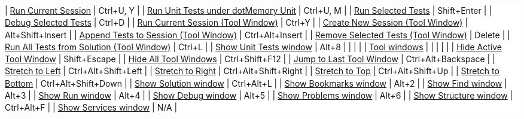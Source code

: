 | [Run Current Session](https://www.jetbrains.com/help/rider/Executing_Analyzing_Tests.html)                                                                                         | Ctrl+U, Y             |
| [Run Unit Tests under dotMemory Unit](https://www.jetbrains.com/help/rider/Monitoring_Memory_with_dotMemory_Unit.html)                                                             | Ctrl+U, M             |
| [Run Selected Tests](https://www.jetbrains.com/help/rider/Executing_Analyzing_Tests.html#analyzing)                                                                                | Shift+Enter           |
| [Debug Selected Tests](https://www.jetbrains.com/help/rider/Executing_Analyzing_Tests.html#analyzing)                                                                              | Ctrl+D                |
| [Run Current Session (Tool Window)](https://www.jetbrains.com/help/rider/Using_Unit_Test_Sessions.html)                                                                            | Ctrl+Y                |
| [Create New Session (Tool Window)](https://www.jetbrains.com/help/rider/Using_Unit_Test_Sessions.html)                                                                             | Alt+Shift+Insert      |
| [Append Tests to Session (Tool Window)](https://www.jetbrains.com/help/rider/Using_Unit_Test_Sessions.html)                                                                        | Ctrl+Alt+Insert       |
| [Remove Selected Tests (Tool Window)](https://www.jetbrains.com/help/rider/Using_Unit_Test_Sessions.html)                                                                          | Delete                |
| [Run All Tests from Solution (Tool Window)](https://www.jetbrains.com/help/rider/Using_Unit_Test_Sessions.html)                                                                    | Ctrl+L                |
| [Show Unit Tests window](https://www.jetbrains.com/help/rider/Unit_Testing_in_Solution.html)                                                                                       | Alt+8                 |
|                                                                                                                                                                                    |                       |
| [Tool windows](https://www.jetbrains.com/help/rider/Reference_Keyboard_Shortcuts_Index.html#tool_windows)                                                                          |                       |
|                                                                                                                                                                                    |                       |
| [Hide Active Tool Window](https://www.jetbrains.com/help/rider/Tool_Windows.html)                                                                                                  | Shift+Escape          |
| [Hide All Tool Windows](https://www.jetbrains.com/help/rider/Tool_Windows.html)                                                                                                    | Ctrl+Shift+F12        |
| [Jump to Last Tool Window](https://www.jetbrains.com/help/rider/Tool_Windows.html)                                                                                                 | Ctrl+Alt+Backspace    |
| [Stretch to Left](https://www.jetbrains.com/help/rider/Manipulating_the_Tool_Windows.html)                                                                                         | Ctrl+Alt+Shift+Left   |
| [Stretch to Right](https://www.jetbrains.com/help/rider/Manipulating_the_Tool_Windows.html)                                                                                        | Ctrl+Alt+Shift+Right  |
| [Stretch to Top](https://www.jetbrains.com/help/rider/Manipulating_the_Tool_Windows.html)                                                                                          | Ctrl+Alt+Shift+Up     |
| [Stretch to Bottom](https://www.jetbrains.com/help/rider/Manipulating_the_Tool_Windows.html)                                                                                       | Ctrl+Alt+Shift+Down   |
| [Show Solution window](https://www.jetbrains.com/help/rider/Managing_Projects_and_Solutions.html)                                                                                  | Ctrl+Alt+L            |
| [Show Bookmarks window](https://www.jetbrains.com/help/rider/Bookmarks.html)                                                                                                       | Alt+2                 |
| [Show Find window](https://www.jetbrains.com/help/rider/Navigation_and_Search__Finding_Usages__Viewing_Filtering_and_Grouping_Results.html)                                        | Alt+3                 |
| [Show Run window](https://www.jetbrains.com/help/rider/Run_Tool_Window.html)                                                                                                       | Alt+4                 |
| [Show Debug window](https://www.jetbrains.com/help/rider/Debug_Tool_Window.html)                                                                                                   | Alt+5                 |
| [Show Problems window](https://www.jetbrains.com/help/rider/Problems_Tool_Window.html)                                                                                             | Alt+6                 |
| [Show Structure window](https://www.jetbrains.com/help/rider/Navigation_and_Search__Context_Dependent_Navigation.html#navigating-file-structure)                                   | Ctrl+Alt+F            |
| [Show Services window](https://www.jetbrains.com/help/rider/Services_Tool_Window.html)                                                                                             | N/A                   |